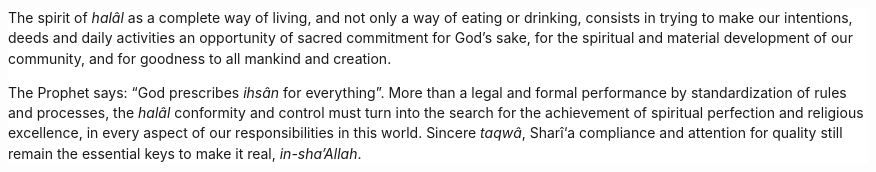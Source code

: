 The spirit of *halâl* as a complete way of living, and not only a way of eating or drinking, consists in trying to make our intentions, deeds and daily activities an opportunity of sacred commitment for God’s sake, for the spiritual and material development of our community, and for goodness to all mankind and creation.

The Prophet says: “God prescribes *ihsân* for everything”. More than a legal and formal performance by standardization of rules and processes, the *halâl* conformity and control must turn into the search for the achievement of spiritual perfection and religious excellence, in every aspect of our responsibilities in this world. Sincere *taqwâ*, Sharî‘a compliance and attention for quality still remain the essential keys to make it real, *in-sha’Allah*.